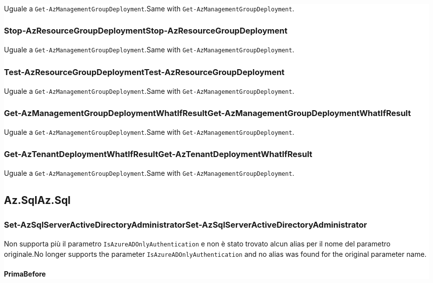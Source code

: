 <span data-ttu-id="a3368-296">Uguale a `Get-AzManagementGroupDeployment`.</span><span class="sxs-lookup"><span data-stu-id="a3368-296">Same with `Get-AzManagementGroupDeployment`.</span></span>

### <a name="stop-azresourcegroupdeployment"></a><span data-ttu-id="a3368-297">Stop-AzResourceGroupDeployment</span><span class="sxs-lookup"><span data-stu-id="a3368-297">Stop-AzResourceGroupDeployment</span></span>

<span data-ttu-id="a3368-298">Uguale a `Get-AzManagementGroupDeployment`.</span><span class="sxs-lookup"><span data-stu-id="a3368-298">Same with `Get-AzManagementGroupDeployment`.</span></span>

### <a name="test-azresourcegroupdeployment"></a><span data-ttu-id="a3368-299">Test-AzResourceGroupDeployment</span><span class="sxs-lookup"><span data-stu-id="a3368-299">Test-AzResourceGroupDeployment</span></span>

<span data-ttu-id="a3368-300">Uguale a `Get-AzManagementGroupDeployment`.</span><span class="sxs-lookup"><span data-stu-id="a3368-300">Same with `Get-AzManagementGroupDeployment`.</span></span>

### <a name="get-azmanagementgroupdeploymentwhatifresult"></a><span data-ttu-id="a3368-301">Get-AzManagementGroupDeploymentWhatIfResult</span><span class="sxs-lookup"><span data-stu-id="a3368-301">Get-AzManagementGroupDeploymentWhatIfResult</span></span>

<span data-ttu-id="a3368-302">Uguale a `Get-AzManagementGroupDeployment`.</span><span class="sxs-lookup"><span data-stu-id="a3368-302">Same with `Get-AzManagementGroupDeployment`.</span></span>

### <a name="get-aztenantdeploymentwhatifresult"></a><span data-ttu-id="a3368-303">Get-AzTenantDeploymentWhatIfResult</span><span class="sxs-lookup"><span data-stu-id="a3368-303">Get-AzTenantDeploymentWhatIfResult</span></span>

<span data-ttu-id="a3368-304">Uguale a `Get-AzManagementGroupDeployment`.</span><span class="sxs-lookup"><span data-stu-id="a3368-304">Same with `Get-AzManagementGroupDeployment`.</span></span>

## <a name="azsql"></a><span data-ttu-id="a3368-305">Az.Sql</span><span class="sxs-lookup"><span data-stu-id="a3368-305">Az.Sql</span></span>

### <a name="set-azsqlserveractivedirectoryadministrator"></a><span data-ttu-id="a3368-306">Set-AzSqlServerActiveDirectoryAdministrator</span><span class="sxs-lookup"><span data-stu-id="a3368-306">Set-AzSqlServerActiveDirectoryAdministrator</span></span>

<span data-ttu-id="a3368-307">Non supporta più il parametro `IsAzureADOnlyAuthentication` e non è stato trovato alcun alias per il nome del parametro originale.</span><span class="sxs-lookup"><span data-stu-id="a3368-307">No longer supports the parameter `IsAzureADOnlyAuthentication` and no alias was found for the original parameter name.</span></span>

#### <a name="before"></a><span data-ttu-id="a3368-308">Prima</span><span class="sxs-lookup"><span data-stu-id="a3368-308">Before</span></span>
